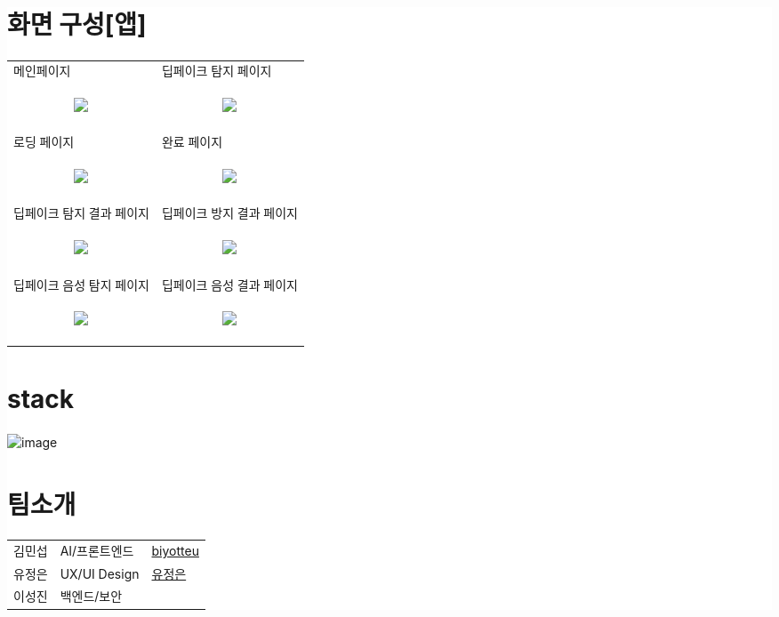 # 화면 구성[앱]
<table>
  <tr>
    <td>메인페이지</td>
    <td>딥페이크 탐지 페이지</td>
  </tr>
  <tr>
    <td><p align="center"><img src="https://github.com/biyotteu/DeepCheck/assets/32426765/1ae7ec87-971c-4b5f-a664-506f4c039b6e" height="600"/></p></td>
    <td><p align="center"><img src="https://github.com/biyotteu/DeepCheck/assets/32426765/9ea9e12c-5d97-4931-abe1-c199dbeb0cba" height="600"/></p></td>
  </tr>
  <tr>
    <td>로딩 페이지</td>
    <td>완료 페이지</td>
  </tr>
  <tr>
    <td><p align="center"><img src="https://github.com/biyotteu/DeepCheck/assets/32426765/f57bd01a-1ff8-48ce-9bcd-9322eb0f0e8a" height="600"/></p></td>
    <td><p align="center"><img src="https://github.com/biyotteu/DeepCheck/assets/32426765/97466772-a8a7-469c-9cef-78e1ac5c0b80" height="600"/></p></td>
  </tr>
  <tr>
    <td>딥페이크 탐지 결과 페이지</td>
    <td>딥페이크 방지 결과 페이지</td>
  </tr>
  <tr>
    <td><p align="center"><img src="https://github.com/biyotteu/DeepCheck/assets/32426765/803c91a4-1eaa-4078-8e45-5ff36c83e9a6" height="600"/></p></td>
    <td><p align="center"><img src="https://github.com/biyotteu/DeepCheck/assets/32426765/0bd7a890-8eb6-49d7-84fe-bacd88b15af9" height="600"/></p></td>
  </tr>
  <tr>
    <td>딥페이크 음성 탐지 페이지</td>
    <td>딥페이크 음성 결과 페이지</td>
  </tr>
  <tr>
    <td><p align="center"><img src="https://github.com/biyotteu/DeepCheck/assets/32426765/7110ff26-79bf-4665-b920-a859d46178ce" height="600"/></p></td>
    <td><p align="center"><img src="https://github.com/biyotteu/DeepCheck/assets/32426765/ed048221-b951-4626-b5cb-a35b686078c1" height="600"/></p></td>
  </tr>
</table>

# stack
![image](https://github.com/biyotteu/DeepCheck/assets/32426765/9bf647cd-cbaa-42d0-af26-1caeb95b1812)

# 팀소개
<table>
  <tr>
    <td>김민섭</td>
    <td>AI/프론트엔드</td>
    <td><a href="https://github.com/biyotteu/">biyotteu</a></td>
  </tr>
  <tr>
    <td>유정은</td>
    <td>UX/UI Design</td>
    <td><a href="https://weak-fang-d1d.notion.site/04f0e2723f924d59ba3cf0602fe2b6a2?pvs=4">유정은</a></td>
  </tr>
  <tr>
    <td>이성진</td>
    <td>백엔드/보안</td>